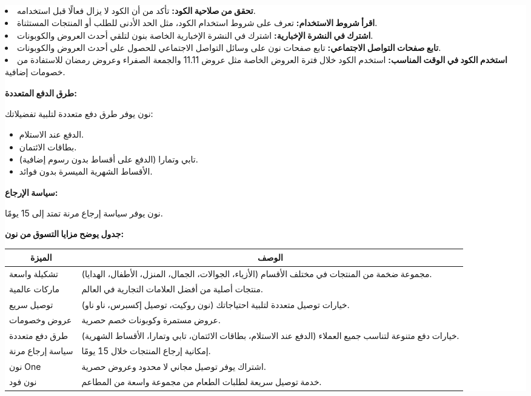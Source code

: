 <li><strong>تحقق من صلاحية الكود:</strong> تأكد من أن الكود لا يزال فعالًا قبل استخدامه.</li>
<li><strong>اقرأ شروط الاستخدام:</strong> تعرف على شروط استخدام الكود، مثل الحد الأدنى للطلب أو المنتجات المستثناة.</li>
<li><strong>اشترك في النشرة الإخبارية:</strong> اشترك في النشرة الإخبارية الخاصة بنون لتلقي أحدث العروض والكوبونات.</li>
<li><strong>تابع صفحات التواصل الاجتماعي:</strong> تابع صفحات نون على وسائل التواصل الاجتماعي للحصول على أحدث العروض والكوبونات.</li>
<li><strong>استخدم الكود في الوقت المناسب:</strong> استخدم الكود خلال فترة العروض الخاصة مثل عروض 11.11 والجمعة الصفراء وعروض رمضان للاستفادة من خصومات إضافية.</li>
</ul>
<p><strong>طرق الدفع المتعددة:</strong></p>
<p>نون يوفر طرق دفع متعددة لتلبية تفضيلاتك:</p>
<ul>
<li>الدفع عند الاستلام.</li>
<li>بطاقات الائتمان.</li>
<li>تابي وتمارا (الدفع على أقساط بدون رسوم إضافية).</li>
<li>الأقساط الشهرية الميسرة بدون فوائد.</li>
</ul>
<p><strong>سياسة الإرجاع:</strong></p>
<p>نون يوفر سياسة إرجاع مرنة تمتد إلى 15 يومًا.</p>
<p><strong>جدول يوضح مزايا التسوق من نون:</strong></p>
<table>
<thead>
<tr>
<th>الميزة</th>
<th>الوصف</th>
</tr>
</thead>
<tbody>
<tr>
<td>تشكيلة واسعة</td>
<td>مجموعة ضخمة من المنتجات في مختلف الأقسام (الأزياء، الجوالات، الجمال، المنزل، الأطفال، الهدايا).</td>
</tr>
<tr>
<td>ماركات عالمية</td>
<td>منتجات أصلية من أفضل العلامات التجارية في العالم.</td>
</tr>
<tr>
<td>توصيل سريع</td>
<td>خيارات توصيل متعددة لتلبية احتياجاتك (نون روكيت، توصيل إكسبرس، ناو ناو).</td>
</tr>
<tr>
<td>عروض وخصومات</td>
<td>عروض مستمرة وكوبونات خصم حصرية.</td>
</tr>
<tr>
<td>طرق دفع متعددة</td>
<td>خيارات دفع متنوعة لتناسب جميع العملاء (الدفع عند الاستلام، بطاقات الائتمان، تابي وتمارا، الأقساط الشهرية).</td>
</tr>
<tr>
<td>سياسة إرجاع مرنة</td>
<td>إمكانية إرجاع المنتجات خلال 15 يومًا.</td>
</tr>
<tr>
<td>نون One</td>
<td>اشتراك يوفر توصيل مجاني لا محدود وعروض حصرية.</td>
</tr>
<tr>
<td>نون فود</td>
<td>خدمة توصيل سريعة لطلبات الطعام من مجموعة واسعة من المطاعم.</td>
</tr>
<tr>